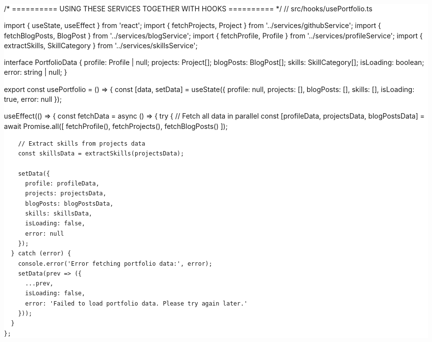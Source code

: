 /* ========== USING THESE SERVICES TOGETHER WITH HOOKS ========== */
// src/hooks/usePortfolio.ts

import { useState, useEffect } from 'react';
import { fetchProjects, Project } from '../services/githubService';
import { fetchBlogPosts, BlogPost } from '../services/blogService';
import { fetchProfile, Profile } from '../services/profileService';
import { extractSkills, SkillCategory } from '../services/skillsService';

interface PortfolioData {
  profile: Profile | null;
  projects: Project[];
  blogPosts: BlogPost[];
  skills: SkillCategory[];
  isLoading: boolean;
  error: string | null;
}

export const usePortfolio = () => {
  const [data, setData] = useState<PortfolioData>({
    profile: null,
    projects: [],
    blogPosts: [],
    skills: [],
    isLoading: true,
    error: null
  });

  useEffect(() => {
    const fetchData = async () => {
      try {
        // Fetch all data in parallel
        const [profileData, projectsData, blogPostsData] = await Promise.all([
          fetchProfile(),
          fetchProjects(),
          fetchBlogPosts()
        ]);
        
        // Extract skills from projects data
        const skillsData = extractSkills(projectsData);
        
        setData({
          profile: profileData,
          projects: projectsData,
          blogPosts: blogPostsData,
          skills: skillsData,
          isLoading: false,
          error: null
        });
      } catch (error) {
        console.error('Error fetching portfolio data:', error);
        setData(prev => ({
          ...prev,
          isLoading: false,
          error: 'Failed to load portfolio data. Please try again later.'
        }));
      }
    };
